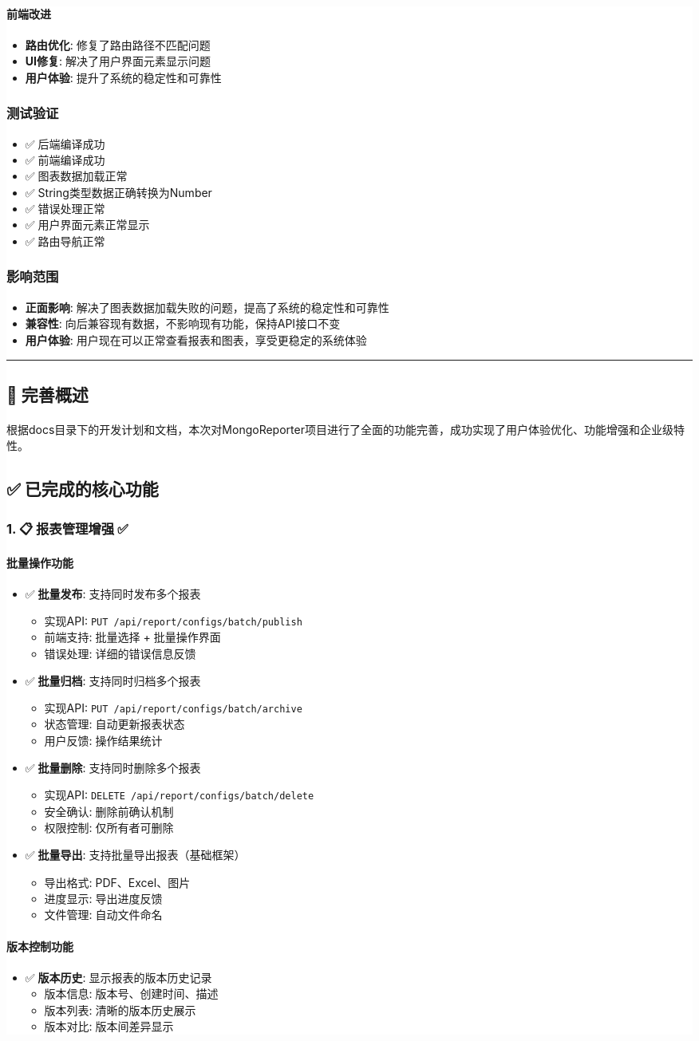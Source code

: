 #### 前端改进
- **路由优化**: 修复了路由路径不匹配问题
- **UI修复**: 解决了用户界面元素显示问题
- **用户体验**: 提升了系统的稳定性和可靠性

### 测试验证
- ✅ 后端编译成功
- ✅ 前端编译成功
- ✅ 图表数据加载正常
- ✅ String类型数据正确转换为Number
- ✅ 错误处理正常
- ✅ 用户界面元素正常显示
- ✅ 路由导航正常

### 影响范围
- **正面影响**: 解决了图表数据加载失败的问题，提高了系统的稳定性和可靠性
- **兼容性**: 向后兼容现有数据，不影响现有功能，保持API接口不变
- **用户体验**: 用户现在可以正常查看报表和图表，享受更稳定的系统体验

---

## 🎯 完善概述

根据docs目录下的开发计划和文档，本次对MongoReporter项目进行了全面的功能完善，成功实现了用户体验优化、功能增强和企业级特性。

## ✅ 已完成的核心功能

### 1. 📋 报表管理增强 ✅

#### 批量操作功能
- ✅ **批量发布**: 支持同时发布多个报表
  - 实现API: `PUT /api/report/configs/batch/publish`
  - 前端支持: 批量选择 + 批量操作界面
  - 错误处理: 详细的错误信息反馈

- ✅ **批量归档**: 支持同时归档多个报表
  - 实现API: `PUT /api/report/configs/batch/archive`
  - 状态管理: 自动更新报表状态
  - 用户反馈: 操作结果统计

- ✅ **批量删除**: 支持同时删除多个报表
  - 实现API: `DELETE /api/report/configs/batch/delete`
  - 安全确认: 删除前确认机制
  - 权限控制: 仅所有者可删除

- ✅ **批量导出**: 支持批量导出报表（基础框架）
  - 导出格式: PDF、Excel、图片
  - 进度显示: 导出进度反馈
  - 文件管理: 自动文件命名

#### 版本控制功能
- ✅ **版本历史**: 显示报表的版本历史记录
  - 版本信息: 版本号、创建时间、描述
  - 版本列表: 清晰的版本历史展示
  - 版本对比: 版本间差异显示
